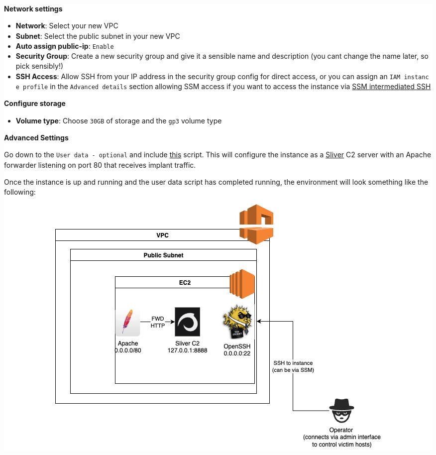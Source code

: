 
**Network settings**
* **Network**: Select your new VPC
* **Subnet**: Select the public subnet in your new VPC
* **Auto assign public-ip**: `Enable`
* **Security Group**: Create a new security group and give it a sensible name and description (you cant change the name later, so pick sensibly!)
* **SSH Access**: Allow SSH from your IP address in the security group config for direct access, or you can assign an `IAM instance profile` in the `Advanced details` section allowing SSM access if you want to access the instance via [SSM intermediated SSH](https://docs.aws.amazon.com/systems-manager/latest/userguide/session-manager-getting-started-enable-ssh-connections.html)


**Configure storage**
* **Volume type**: Choose `30GB` of storage and the `gp3` volume type


**Advanced Settings**

Go down to the `User data - optional` and  include [this](https://github.com/stephenbradshaw/pentesting_stuff/blob/master/setup_scripts/c2_setup.sh) script. This will configure the instance as a [Sliver](https://github.com/BishopFox/sliver) C2 server with an Apache forwarder listening on port 80 that receives implant traffic.

Once the instance is up and running and the user data script has completed running, the environment will look something like the following:


<p align="center">
  <img src="/assets/img/aws_poc_simple.png" alt="Simple AWS POC environment">
</p>
